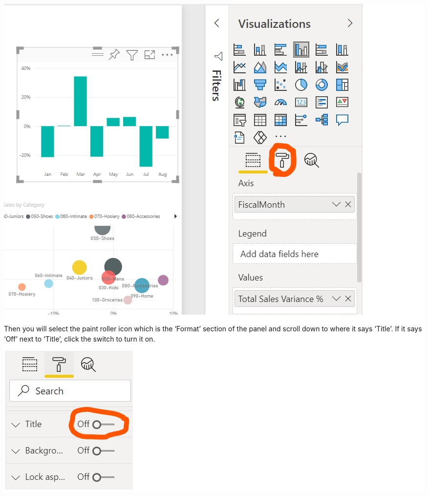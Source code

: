 ![Select format pane](screenshots/titles-visualization-panel-circled.jpg)

Then you will select the paint roller icon which is the ‘Format’ section of the panel and scroll down to where it says ‘Title’. If it says ‘Off’ next to ‘Title’, click the switch to turn it on.

![Turn on 'Title'](screenshots/titles-turnon-circled.jpg)
